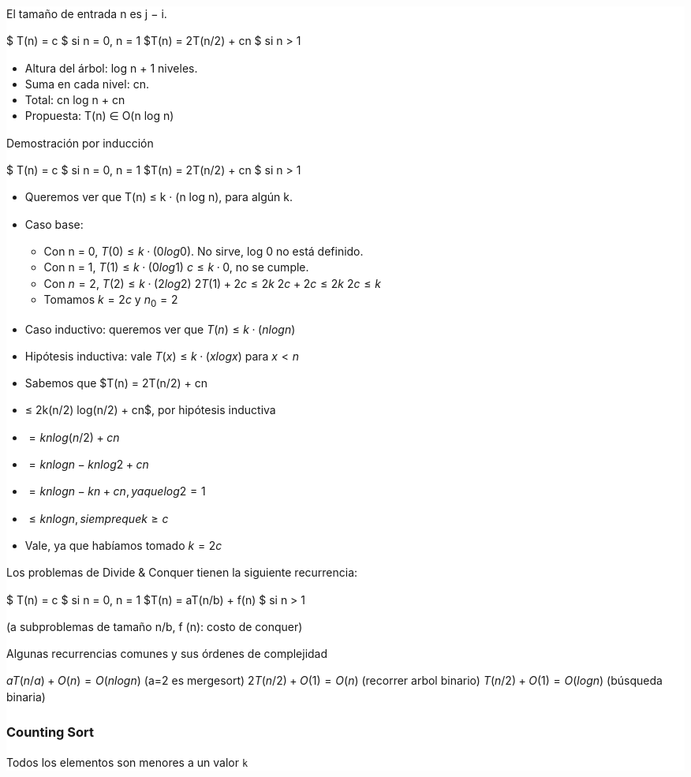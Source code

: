 El tamaño de entrada n es j − i.

$ T(n) = c               $ si n = 0, n = 1
$T(n) = 2T(n/2) + cn    $ si n > 1

- Altura del árbol: log n + 1 niveles.
- Suma en cada nivel: cn.
- Total: cn log n + cn
- Propuesta: T(n) ∈ O(n log n)

Demostración por inducción

$ T(n) = c               $ si n = 0, n = 1
$T(n) = 2T(n/2) + cn    $ si n > 1

- Queremos ver que T(n) ≤ k · (n log n), para algún k.
- Caso base:
  - Con n = 0,
$T(0) ≤ k · (0 log 0)$. No sirve, log 0 no está definido.
  - Con n = 1,
$T(1) ≤ k · (0 log 1)$
$c ≤ k · 0$, no se cumple.
  - Con $n = 2$,
$T(2) ≤ k · (2 log 2)$
$2T(1) + 2c ≤ 2k$
$2c + 2c ≤ 2k$
$2c ≤ k$
  - Tomamos $k = 2c$ y $n_0 = 2$

- Caso inductivo: queremos ver que $T(n) ≤ k · (n log n)$
- Hipótesis inductiva: vale $T(x) ≤ k · (x log x)$ para $x < n$
- Sabemos que $T(n) = 2T(n/2) + cn
- ≤ 2k(n/2) log(n/2) + cn$, por hipótesis inductiva
- $= kn log(n/2) + cn$
- $= kn log n − kn log 2 + cn$
- $= kn log n − kn + cn, ya que log 2 = 1$
- $≤ kn log n, siempre que k ≥ c$
- Vale, ya que habíamos tomado $k = 2c$

Los problemas de Divide & Conquer tienen la siguiente recurrencia:

$ T(n) = c                $ si n = 0, n = 1
$T(n) = aT(n/b) + f(n)    $ si n > 1

(a subproblemas de tamaño n/b, f (n): costo de conquer)

Algunas recurrencias comunes y sus órdenes de complejidad

$aT(n/a) + O(n) = O(n logn)$ (a=2 es mergesort)
$2T(n/2) + O(1) = O(n)$ (recorrer arbol binario)
$T(n/2) + O(1) = O(log n)$ (búsqueda binaria)



### Counting Sort

Todos los elementos son menores a un valor ```k```
